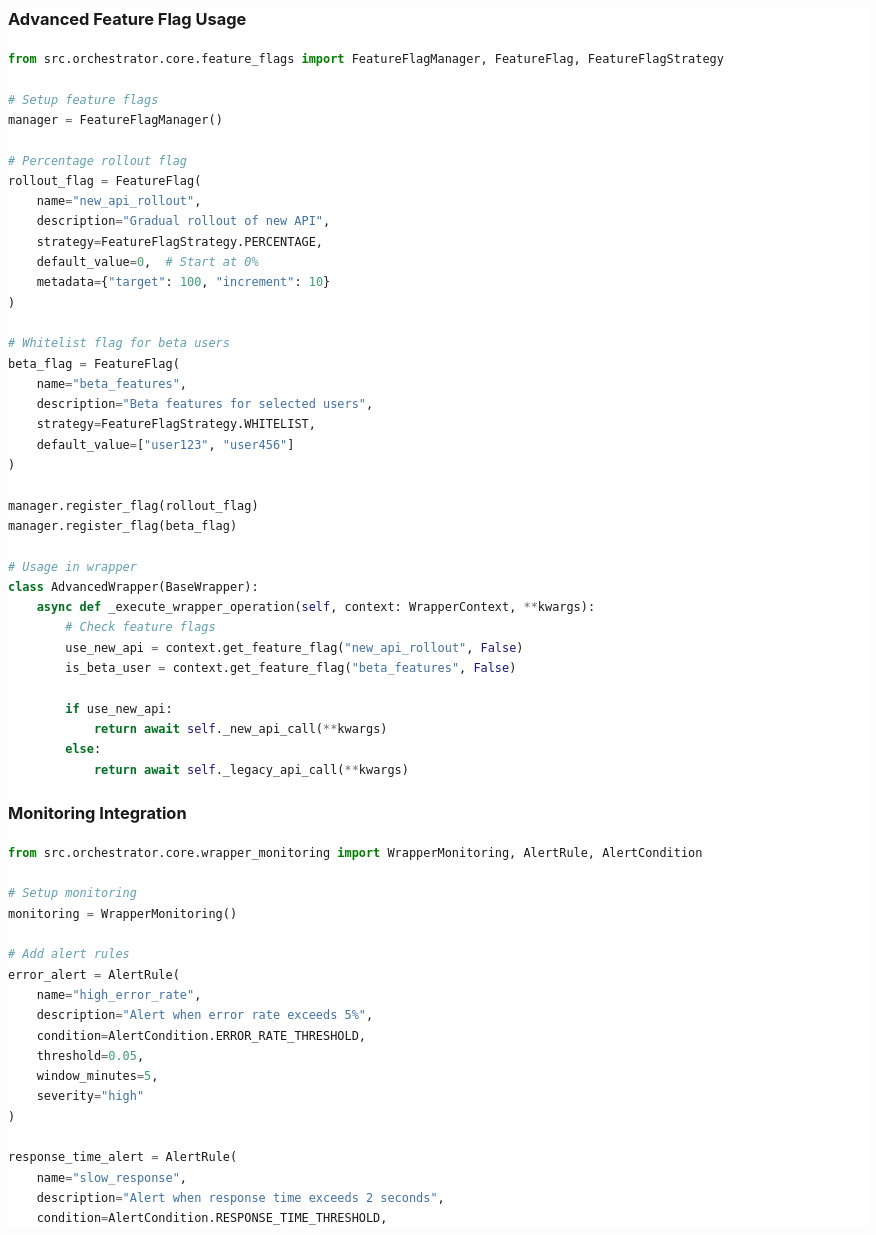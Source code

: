 ### Advanced Feature Flag Usage

```python
from src.orchestrator.core.feature_flags import FeatureFlagManager, FeatureFlag, FeatureFlagStrategy

# Setup feature flags
manager = FeatureFlagManager()

# Percentage rollout flag
rollout_flag = FeatureFlag(
    name="new_api_rollout",
    description="Gradual rollout of new API",
    strategy=FeatureFlagStrategy.PERCENTAGE,
    default_value=0,  # Start at 0%
    metadata={"target": 100, "increment": 10}
)

# Whitelist flag for beta users
beta_flag = FeatureFlag(
    name="beta_features",
    description="Beta features for selected users",
    strategy=FeatureFlagStrategy.WHITELIST,
    default_value=["user123", "user456"]
)

manager.register_flag(rollout_flag)
manager.register_flag(beta_flag)

# Usage in wrapper
class AdvancedWrapper(BaseWrapper):
    async def _execute_wrapper_operation(self, context: WrapperContext, **kwargs):
        # Check feature flags
        use_new_api = context.get_feature_flag("new_api_rollout", False)
        is_beta_user = context.get_feature_flag("beta_features", False)
        
        if use_new_api:
            return await self._new_api_call(**kwargs)
        else:
            return await self._legacy_api_call(**kwargs)
```

### Monitoring Integration

```python
from src.orchestrator.core.wrapper_monitoring import WrapperMonitoring, AlertRule, AlertCondition

# Setup monitoring
monitoring = WrapperMonitoring()

# Add alert rules
error_alert = AlertRule(
    name="high_error_rate",
    description="Alert when error rate exceeds 5%",
    condition=AlertCondition.ERROR_RATE_THRESHOLD,
    threshold=0.05,
    window_minutes=5,
    severity="high"
)

response_time_alert = AlertRule(
    name="slow_response",
    description="Alert when response time exceeds 2 seconds",
    condition=AlertCondition.RESPONSE_TIME_THRESHOLD,
```